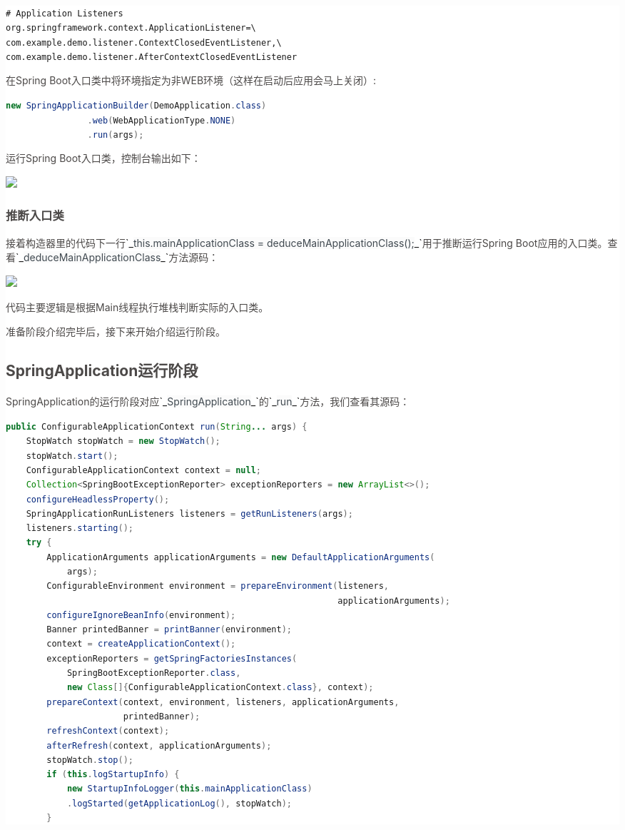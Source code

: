 ```properties
# Application Listeners
org.springframework.context.ApplicationListener=\
com.example.demo.listener.ContextClosedEventListener,\
com.example.demo.listener.AfterContextClosedEventListener
```

<font style="color:rgb(76, 73, 72);">在Spring Boot入口类中将环境指定为非WEB环境（这样在启动后应用会马上关闭）:</font>

```java
new SpringApplicationBuilder(DemoApplication.class)
                .web(WebApplicationType.NONE)
                .run(args);
```

<font style="color:rgb(76, 73, 72);">运行Spring Boot入口类，控制台输出如下：</font>

![](https://cdn.nlark.com/yuque/0/2024/png/48200602/1734713528762-1980918a-ece4-4eec-8dc9-e240f0e0267a.png)

<h3 id="推断入口类"><font style="color:rgb(76, 73, 72);">推断入口类</font></h3>
<font style="color:rgb(76, 73, 72);">接着构造器里的代码下一行</font>`_<font style="color:rgb(65, 74, 81);background-color:rgb(251, 251, 251);">this.mainApplicationClass = deduceMainApplicationClass();</font>_`<font style="color:rgb(76, 73, 72);">用于推断运行Spring Boot应用的入口类。查看</font>`_<font style="color:rgb(65, 74, 81);background-color:rgb(251, 251, 251);">deduceMainApplicationClass</font>_`<font style="color:rgb(76, 73, 72);">方法源码：</font>

![](https://cdn.nlark.com/yuque/0/2024/png/48200602/1734713529533-bd70650c-cf4d-429e-897b-091d6a918bcd.png)

<font style="color:rgb(76, 73, 72);">代码主要逻辑是根据Main线程执行堆栈判断实际的入口类。</font>

<font style="color:rgb(76, 73, 72);">准备阶段介绍完毕后，接下来开始介绍运行阶段。</font>

<h2 id="SpringApplication运行阶段"><font style="color:rgb(76, 73, 72);">SpringApplication运行阶段</font></h2>
<font style="color:rgb(76, 73, 72);">SpringApplication的运行阶段对应</font>`_<font style="color:rgb(65, 74, 81);background-color:rgb(251, 251, 251);">SpringApplication</font>_`<font style="color:rgb(76, 73, 72);">的</font>`_<font style="color:rgb(65, 74, 81);background-color:rgb(251, 251, 251);">run</font>_`<font style="color:rgb(76, 73, 72);">方法，我们查看其源码：</font>

```java
public ConfigurableApplicationContext run(String... args) {
    StopWatch stopWatch = new StopWatch();
    stopWatch.start();
    ConfigurableApplicationContext context = null;
    Collection<SpringBootExceptionReporter> exceptionReporters = new ArrayList<>();
    configureHeadlessProperty();
    SpringApplicationRunListeners listeners = getRunListeners(args);
    listeners.starting();
    try {
        ApplicationArguments applicationArguments = new DefaultApplicationArguments(
            args);
        ConfigurableEnvironment environment = prepareEnvironment(listeners,
                                                                 applicationArguments);
        configureIgnoreBeanInfo(environment);
        Banner printedBanner = printBanner(environment);
        context = createApplicationContext();
        exceptionReporters = getSpringFactoriesInstances(
            SpringBootExceptionReporter.class,
            new Class[]{ConfigurableApplicationContext.class}, context);
        prepareContext(context, environment, listeners, applicationArguments,
                       printedBanner);
        refreshContext(context);
        afterRefresh(context, applicationArguments);
        stopWatch.stop();
        if (this.logStartupInfo) {
            new StartupInfoLogger(this.mainApplicationClass)
            .logStarted(getApplicationLog(), stopWatch);
        }
```